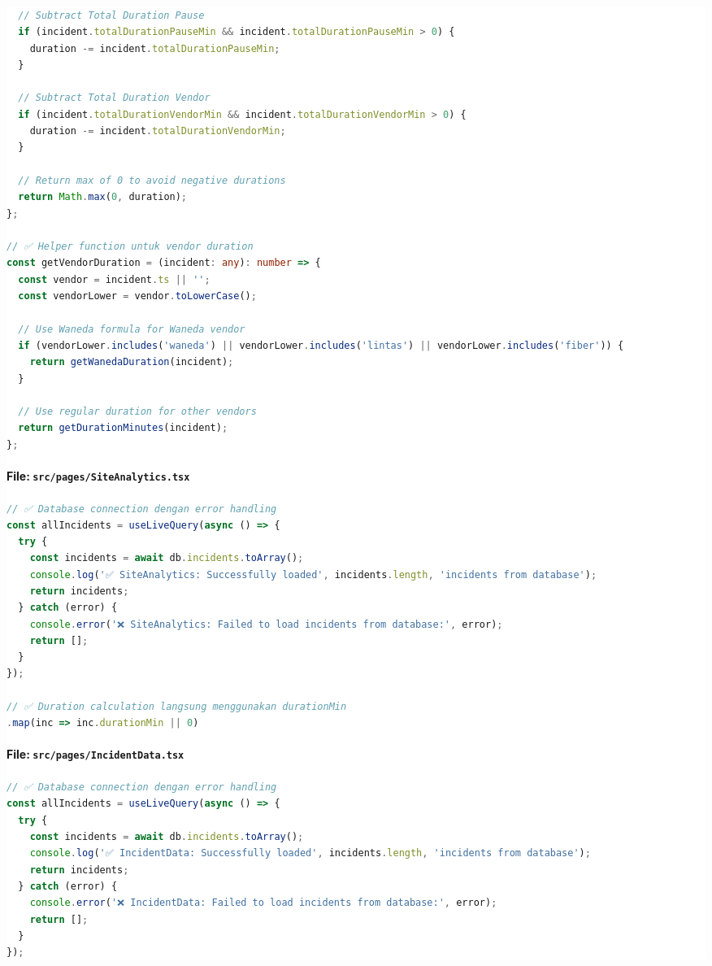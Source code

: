 ```typescript
  // Subtract Total Duration Pause
  if (incident.totalDurationPauseMin && incident.totalDurationPauseMin > 0) {
    duration -= incident.totalDurationPauseMin;
  }
  
  // Subtract Total Duration Vendor
  if (incident.totalDurationVendorMin && incident.totalDurationVendorMin > 0) {
    duration -= incident.totalDurationVendorMin;
  }
  
  // Return max of 0 to avoid negative durations
  return Math.max(0, duration);
};

// ✅ Helper function untuk vendor duration
const getVendorDuration = (incident: any): number => {
  const vendor = incident.ts || '';
  const vendorLower = vendor.toLowerCase();
  
  // Use Waneda formula for Waneda vendor
  if (vendorLower.includes('waneda') || vendorLower.includes('lintas') || vendorLower.includes('fiber')) {
    return getWanedaDuration(incident);
  }
  
  // Use regular duration for other vendors
  return getDurationMinutes(incident);
};
```

#### **File: `src/pages/SiteAnalytics.tsx`**
```typescript
// ✅ Database connection dengan error handling
const allIncidents = useLiveQuery(async () => {
  try {
    const incidents = await db.incidents.toArray();
    console.log('✅ SiteAnalytics: Successfully loaded', incidents.length, 'incidents from database');
    return incidents;
  } catch (error) {
    console.error('❌ SiteAnalytics: Failed to load incidents from database:', error);
    return [];
  }
});

// ✅ Duration calculation langsung menggunakan durationMin
.map(inc => inc.durationMin || 0)
```

#### **File: `src/pages/IncidentData.tsx`**
```typescript
// ✅ Database connection dengan error handling
const allIncidents = useLiveQuery(async () => {
  try {
    const incidents = await db.incidents.toArray();
    console.log('✅ IncidentData: Successfully loaded', incidents.length, 'incidents from database');
    return incidents;
  } catch (error) {
    console.error('❌ IncidentData: Failed to load incidents from database:', error);
    return [];
  }
});

```